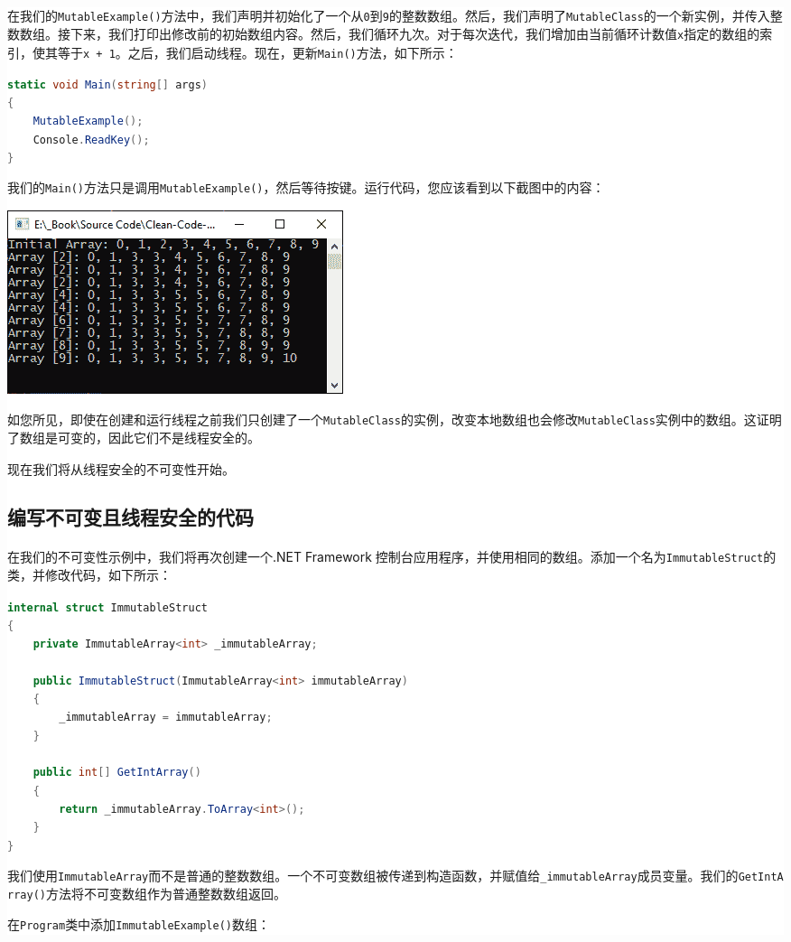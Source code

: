 在我们的`MutableExample()`方法中，我们声明并初始化了一个从`0`到`9`的整数数组。然后，我们声明了`MutableClass`的一个新实例，并传入整数数组。接下来，我们打印出修改前的初始数组内容。然后，我们循环九次。对于每次迭代，我们增加由当前循环计数值`x`指定的数组的索引，使其等于`x + 1`。之后，我们启动线程。现在，更新`Main()`方法，如下所示：

```cs
static void Main(string[] args)
{
    MutableExample();
    Console.ReadKey();
}            
```

我们的`Main()`方法只是调用`MutableExample()`，然后等待按键。运行代码，您应该看到以下截图中的内容：

![](img/56fe7d8d-f687-47a3-86f6-909b4dfad3f1.png)

如您所见，即使在创建和运行线程之前我们只创建了一个`MutableClass`的实例，改变本地数组也会修改`MutableClass`实例中的数组。这证明了数组是可变的，因此它们不是线程安全的。

现在我们将从线程安全的不可变性开始。

## 编写不可变且线程安全的代码

在我们的不可变性示例中，我们将再次创建一个.NET Framework 控制台应用程序，并使用相同的数组。添加一个名为`ImmutableStruct`的类，并修改代码，如下所示：

```cs
internal struct ImmutableStruct
{ 
    private ImmutableArray<int> _immutableArray;

    public ImmutableStruct(ImmutableArray<int> immutableArray)
    {
        _immutableArray = immutableArray;
    }

    public int[] GetIntArray()
    {
        return _immutableArray.ToArray<int>();
    }
}
```

我们使用`ImmutableArray`而不是普通的整数数组。一个不可变数组被传递到构造函数，并赋值给`_immutableArray`成员变量。我们的`GetIntArray()`方法将不可变数组作为普通整数数组返回。

在`Program`类中添加`ImmutableExample()`数组：

